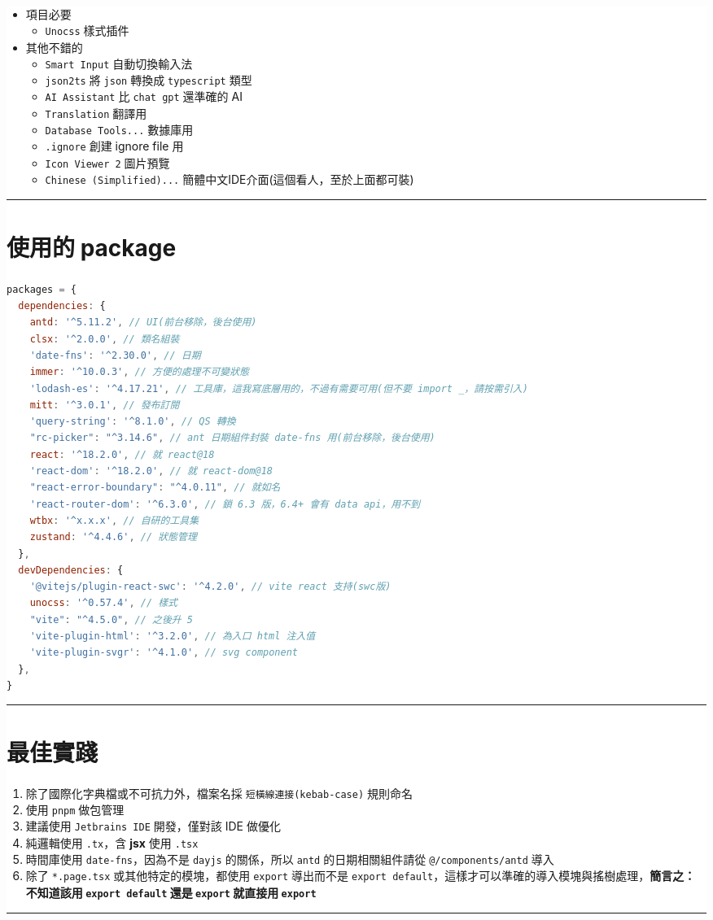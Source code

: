 - 項目必要
  - `Unocss` 樣式插件
- 其他不錯的
  - `Smart Input` 自動切換輸入法
  - `json2ts` 將 `json` 轉換成 `typescript` 類型
  - `AI Assistant` 比 `chat gpt` 還準確的 AI
  - `Translation` 翻譯用
  - `Database Tools...` 數據庫用
  - `.ignore` 創建 ignore file 用
  - `Icon Viewer 2` 圖片預覽
  - `Chinese (Simplified)...` 簡體中文IDE介面(這個看人，至於上面都可裝)

---

# 使用的 package

```javascript
packages = {
  dependencies: {
    antd: '^5.11.2', // UI(前台移除，後台使用)
    clsx: '^2.0.0', // 類名組裝
    'date-fns': '^2.30.0', // 日期
    immer: '^10.0.3', // 方便的處理不可變狀態
    'lodash-es': '^4.17.21', // 工具庫，這我寫底層用的，不過有需要可用(但不要 import _，請按需引入)
    mitt: '^3.0.1', // 發布訂閱
    'query-string': '^8.1.0', // QS 轉換
    "rc-picker": "^3.14.6", // ant 日期組件封裝 date-fns 用(前台移除，後台使用)
    react: '^18.2.0', // 就 react@18
    'react-dom': '^18.2.0', // 就 react-dom@18
    "react-error-boundary": "^4.0.11", // 就如名
    'react-router-dom': '^6.3.0', // 鎖 6.3 版，6.4+ 會有 data api，用不到
    wtbx: '^x.x.x', // 自研的工具集
    zustand: '^4.4.6', // 狀態管理
  },
  devDependencies: {
    '@vitejs/plugin-react-swc': '^4.2.0', // vite react 支持(swc版)
    unocss: '^0.57.4', // 樣式
    "vite": "^4.5.0", // 之後升 5
    'vite-plugin-html': '^3.2.0', // 為入口 html 注入值
    'vite-plugin-svgr': '^4.1.0', // svg component
  },
}
```

---

# 最佳實踐

01. 除了國際化字典檔或不可抗力外，檔案名採 `短橫線連接(kebab-case)` 規則命名
02. 使用 `pnpm` 做包管理
03. 建議使用 `Jetbrains IDE` 開發，僅對該 IDE 做優化
04. 純邏輯使用 `.tx`，含 **jsx** 使用 `.tsx`
05. 時間庫使用 `date-fns`，因為不是 `dayjs` 的關係，所以 `antd` 的日期相關組件請從 `@/components/antd` 導入
06. 除了 `*.page.tsx` 或其他特定的模塊，都使用 `export` 導出而不是 `export default`，這樣才可以準確的導入模塊與搖樹處理，**簡言之：不知道該用 `export default` 還是 `export` 就直接用 `export`**

---